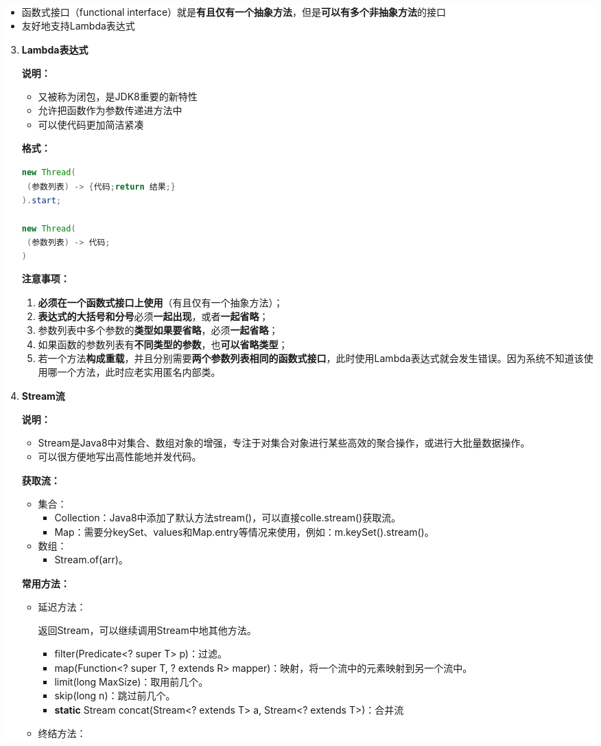    - 函数式接口（functional interface）就是**有且仅有一个抽象方法**，但是**可以有多个非抽象方法**的接口
   - 友好地支持Lambda表达式

3. **Lambda表达式**

   **说明：**

   - 又被称为闭包，是JDK8重要的新特性
   - 允许把函数作为参数传递进方法中
   - 可以使代码更加简洁紧凑

   **格式：**

   ```java
   new Thread(
   	(参数列表) -> {代码;return 结果;}
   ).start;
   
   new Thread(
   	(参数列表) -> 代码;
   )
   ```

   **注意事项：**

   1. **必须在一个函数式接口上使用**（有且仅有一个抽象方法）；
   2. **表达式的大括号和分号**必须**一起出现**，或者**一起省略**；
   3. 参数列表中多个参数的**类型如果要省略**，必须**一起省略**；
   4. 如果函数的参数列表有**不同类型的参数**，也**可以省略类型**；
   5. 若一个方法**构成重载**，并且分别需要**两个参数列表相同的函数式接口**，此时使用Lambda表达式就会发生错误。因为系统不知道该使用哪一个方法，此时应老实用匿名内部类。

4. **Stream流**

   **说明：**

   - Stream是Java8中对集合、数组对象的增强，专注于对集合对象进行某些高效的聚合操作，或进行大批量数据操作。
   - 可以很方便地写出高性能地并发代码。

   **获取流：**

   - 集合：
     - Collection：Java8中添加了默认方法stream()，可以直接colle.stream()获取流。
     - Map：需要分keySet、values和Map.entry等情况来使用，例如：m.keySet().stream()。
   - 数组：
     - Stream.of(arr)。

   **常用方法：**

   - 延迟方法：

     返回Stream，可以继续调用Stream中地其他方法。

     - filter(Predicate<? super T> p)：过滤。
     - map(Function<? super T, ? extends R> mapper)：映射，将一个流中的元素映射到另一个流中。
     - limit(long MaxSize)：取用前几个。
     - skip(long n)：跳过前几个。
     - **static** <T> Stream<T> concat(Stream<? extends T> a, Stream<? extends T>)：合并流

   - 终结方法：

